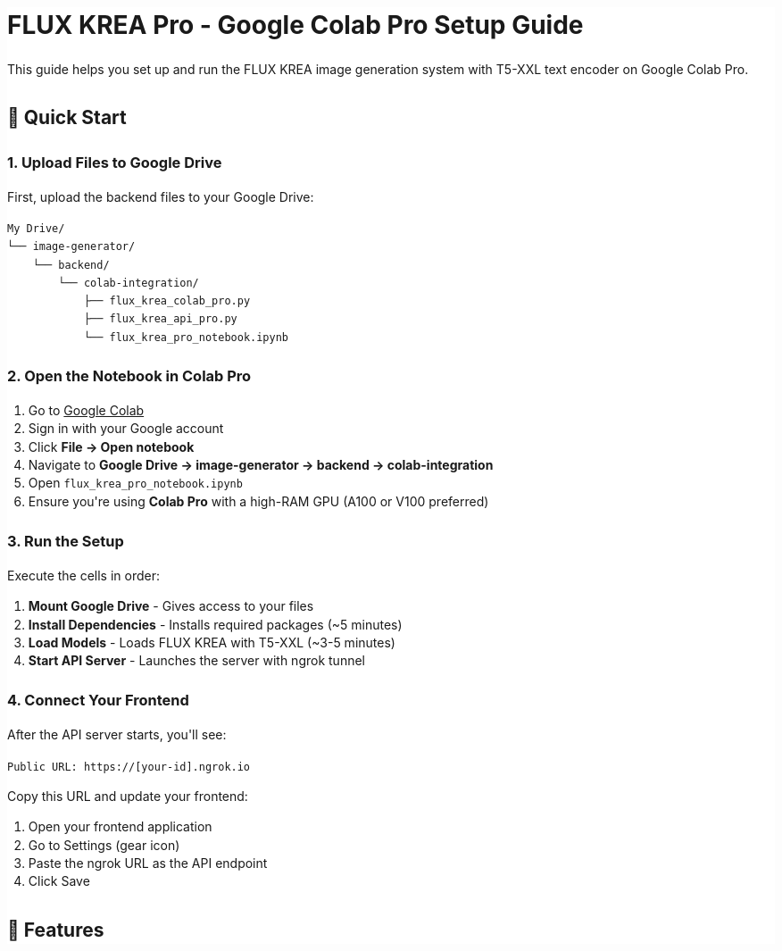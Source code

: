 # FLUX KREA Pro - Google Colab Pro Setup Guide

This guide helps you set up and run the FLUX KREA image generation system with T5-XXL text encoder on Google Colab Pro.

## 🚀 Quick Start

### 1. Upload Files to Google Drive

First, upload the backend files to your Google Drive:
```
My Drive/
└── image-generator/
    └── backend/
        └── colab-integration/
            ├── flux_krea_colab_pro.py
            ├── flux_krea_api_pro.py
            └── flux_krea_pro_notebook.ipynb
```

### 2. Open the Notebook in Colab Pro

1. Go to [Google Colab](https://colab.research.google.com)
2. Sign in with your Google account
3. Click **File → Open notebook**
4. Navigate to **Google Drive → image-generator → backend → colab-integration**
5. Open `flux_krea_pro_notebook.ipynb`
6. Ensure you're using **Colab Pro** with a high-RAM GPU (A100 or V100 preferred)

### 3. Run the Setup

Execute the cells in order:

1. **Mount Google Drive** - Gives access to your files
2. **Install Dependencies** - Installs required packages (~5 minutes)
3. **Load Models** - Loads FLUX KREA with T5-XXL (~3-5 minutes)
4. **Start API Server** - Launches the server with ngrok tunnel

### 4. Connect Your Frontend

After the API server starts, you'll see:
```
Public URL: https://[your-id].ngrok.io
```

Copy this URL and update your frontend:
1. Open your frontend application
2. Go to Settings (gear icon)
3. Paste the ngrok URL as the API endpoint
4. Click Save

## 🎨 Features

